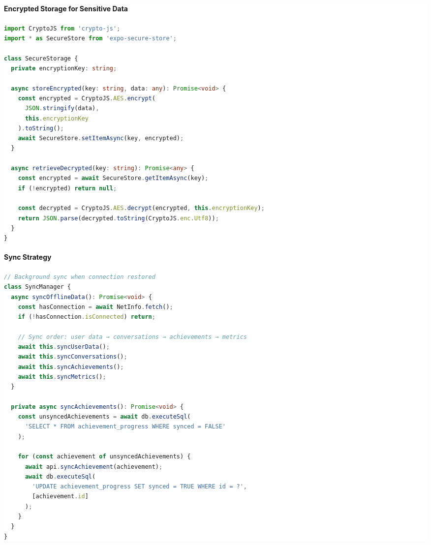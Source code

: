 #### Encrypted Storage for Sensitive Data
```typescript
import CryptoJS from 'crypto-js';
import * as SecureStore from 'expo-secure-store';

class SecureStorage {
  private encryptionKey: string;
  
  async storeEncrypted(key: string, data: any): Promise<void> {
    const encrypted = CryptoJS.AES.encrypt(
      JSON.stringify(data), 
      this.encryptionKey
    ).toString();
    await SecureStore.setItemAsync(key, encrypted);
  }
  
  async retrieveDecrypted(key: string): Promise<any> {
    const encrypted = await SecureStore.getItemAsync(key);
    if (!encrypted) return null;
    
    const decrypted = CryptoJS.AES.decrypt(encrypted, this.encryptionKey);
    return JSON.parse(decrypted.toString(CryptoJS.enc.Utf8));
  }
}
```

#### Sync Strategy
```typescript
// Background sync when connection restored
class SyncManager {
  async syncOfflineData(): Promise<void> {
    const hasConnection = await NetInfo.fetch();
    if (!hasConnection.isConnected) return;
    
    // Sync order: user data → conversations → achievements → metrics
    await this.syncUserData();
    await this.syncConversations();
    await this.syncAchievements();
    await this.syncMetrics();
  }
  
  private async syncAchievements(): Promise<void> {
    const unsyncedAchievements = await db.executeSql(
      'SELECT * FROM achievement_progress WHERE synced = FALSE'
    );
    
    for (const achievement of unsyncedAchievements) {
      await api.syncAchievement(achievement);
      await db.executeSql(
        'UPDATE achievement_progress SET synced = TRUE WHERE id = ?',
        [achievement.id]
      );
    }
  }
}
```
